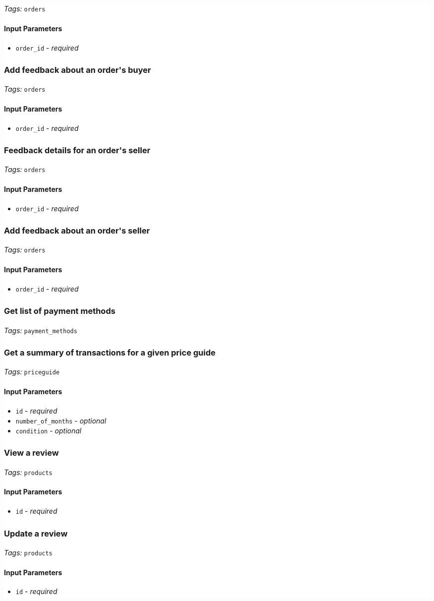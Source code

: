 *Tags:* `orders`

#### Input Parameters
* `order_id` - _required_

### Add feedback about an order's buyer

*Tags:* `orders`

#### Input Parameters
* `order_id` - _required_

### Feedback details for an order's seller

*Tags:* `orders`

#### Input Parameters
* `order_id` - _required_

### Add feedback about an order's seller

*Tags:* `orders`

#### Input Parameters
* `order_id` - _required_

### Get list of payment methods

*Tags:* `payment_methods`

### Get a summary of transactions for a given price guide

*Tags:* `priceguide`

#### Input Parameters
* `id` - _required_
* `number_of_months` - _optional_
* `condition` - _optional_

### View a review

*Tags:* `products`

#### Input Parameters
* `id` - _required_

### Update a review

*Tags:* `products`

#### Input Parameters
* `id` - _required_
